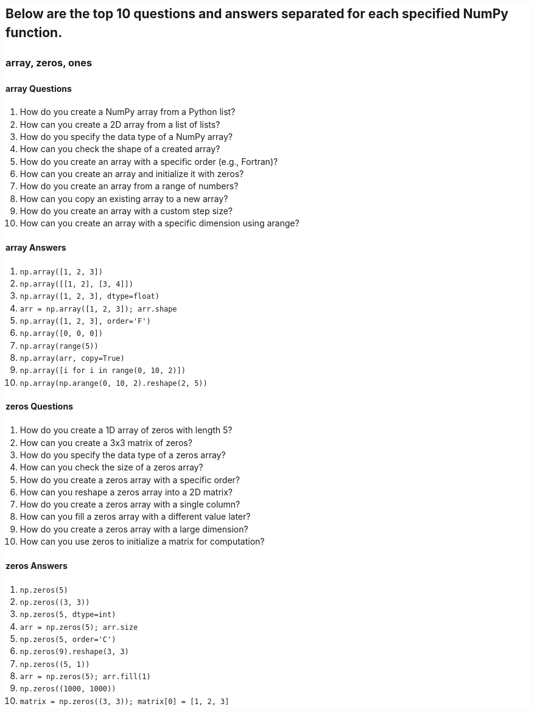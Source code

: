 Below are the top 10 questions and answers separated for each specified NumPy function. 
---

### array, zeros, ones

#### array Questions
1. How do you create a NumPy array from a Python list?
2. How can you create a 2D array from a list of lists?
3. How do you specify the data type of a NumPy array?
4. How can you check the shape of a created array?
5. How do you create an array with a specific order (e.g., Fortran)?
6. How can you create an array and initialize it with zeros?
7. How do you create an array from a range of numbers?
8. How can you copy an existing array to a new array?
9. How do you create an array with a custom step size?
10. How can you create an array with a specific dimension using arange?

#### array Answers
1. `np.array([1, 2, 3])`
2. `np.array([[1, 2], [3, 4]])`
3. `np.array([1, 2, 3], dtype=float)`
4. `arr = np.array([1, 2, 3]); arr.shape`
5. `np.array([1, 2, 3], order='F')`
6. `np.array([0, 0, 0])`
7. `np.array(range(5))`
8. `np.array(arr, copy=True)`
9. `np.array([i for i in range(0, 10, 2)])`
10. `np.array(np.arange(0, 10, 2).reshape(2, 5))`

#### zeros Questions
1. How do you create a 1D array of zeros with length 5?
2. How can you create a 3x3 matrix of zeros?
3. How do you specify the data type of a zeros array?
4. How can you check the size of a zeros array?
5. How do you create a zeros array with a specific order?
6. How can you reshape a zeros array into a 2D matrix?
7. How do you create a zeros array with a single column?
8. How can you fill a zeros array with a different value later?
9. How do you create a zeros array with a large dimension?
10. How can you use zeros to initialize a matrix for computation?

#### zeros Answers
1. `np.zeros(5)`
2. `np.zeros((3, 3))`
3. `np.zeros(5, dtype=int)`
4. `arr = np.zeros(5); arr.size`
5. `np.zeros(5, order='C')`
6. `np.zeros(9).reshape(3, 3)`
7. `np.zeros((5, 1))`
8. `arr = np.zeros(5); arr.fill(1)`
9. `np.zeros((1000, 1000))`
10. `matrix = np.zeros((3, 3)); matrix[0] = [1, 2, 3]`
